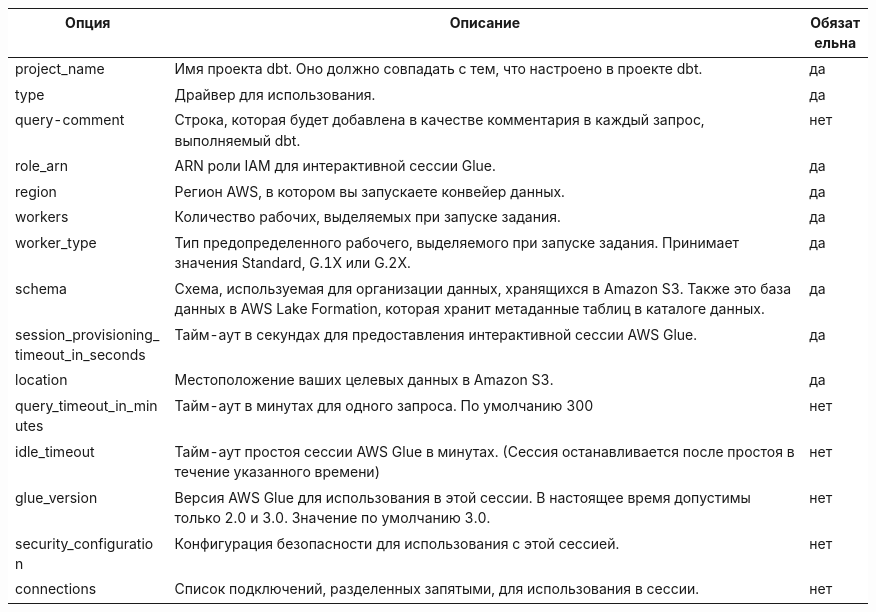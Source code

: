 | Опция	                                 | Описание	                                                                                                                                                                                                                                                                                      | Обязательна |
|-----------------------------------------|---------------------------------------------------------------------------------------------------------------------------------------------------------------------------------------------------------------------------------------------------------------------------------------------------|-----------|
| project_name	                           | Имя проекта dbt. Оно должно совпадать с тем, что настроено в проекте dbt.	                                                                                                                                                                                                            | да       |
| type	                                   | Драйвер для использования.	                                                                                                                                                                                                                                                                               | да       |
| query-comment	                          | Строка, которая будет добавлена в качестве комментария в каждый запрос, выполняемый dbt. 	                                                                                                                                                                                                                                    | нет        |
| role_arn	                               | ARN роли IAM для интерактивной сессии Glue.	                                                                                                                                                                                                                                                | да       |
| region	                                 | Регион AWS, в котором вы запускаете конвейер данных.	                                                                                                                                                                                                                                                   | да       |
| workers	                                | Количество рабочих, выделяемых при запуске задания.	                                                                                                                                                                                                                | да       |
| worker_type	                            | Тип предопределенного рабочего, выделяемого при запуске задания. Принимает значения Standard, G.1X или G.2X.	                                                                                                                                                                                     | да       |
| schema	                                 | Схема, используемая для организации данных, хранящихся в Amazon S3. Также это база данных в AWS Lake Formation, которая хранит метаданные таблиц в каталоге данных.	                                                                                                                                        | да       |
| session_provisioning_timeout_in_seconds | Тайм-аут в секундах для предоставления интерактивной сессии AWS Glue.	                                                                                                                                                                                                                            | да       |
| location	                               | Местоположение ваших целевых данных в Amazon S3.	                                                                                                                                                                                                                                                      | да       |
| query_timeout_in_minutes	               | Тайм-аут в минутах для одного запроса. По умолчанию 300                                                                                                                                                                                                                                         | нет        |
| idle_timeout	                           | Тайм-аут простоя сессии AWS Glue в минутах. (Сессия останавливается после простоя в течение указанного времени)	                                                                                                                                                                              | нет        |
| glue_version	                           | Версия AWS Glue для использования в этой сессии. В настоящее время допустимы только 2.0 и 3.0. Значение по умолчанию 3.0.	                                                                                                                                                                    | нет        |
| security_configuration	                 | Конфигурация безопасности для использования с этой сессией.	                                                                                                                                                                                                                                             | нет        |
| connections	                            | Список подключений, разделенных запятыми, для использования в сессии.	                                                                                                                                                                                                                                     | нет        |